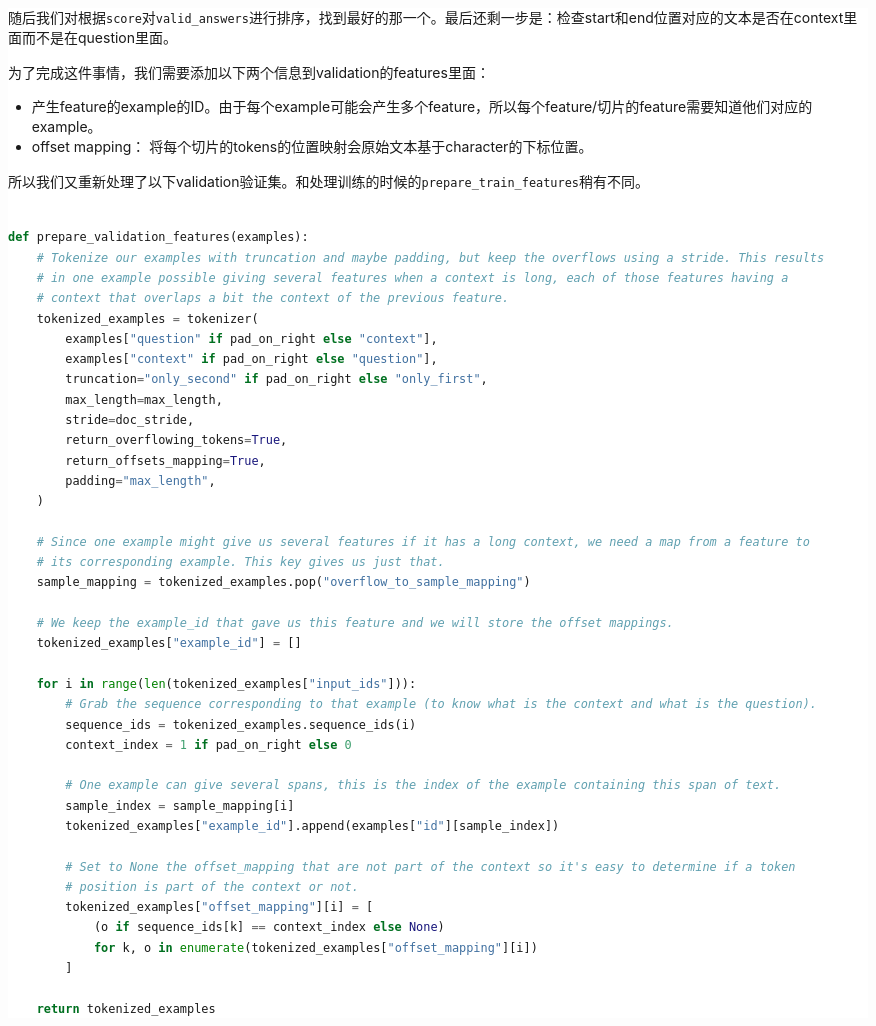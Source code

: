 随后我们对根据`score`对`valid_answers`进行排序，找到最好的那一个。最后还剩一步是：检查start和end位置对应的文本是否在context里面而不是在question里面。

为了完成这件事情，我们需要添加以下两个信息到validation的features里面：
- 产生feature的example的ID。由于每个example可能会产生多个feature，所以每个feature/切片的feature需要知道他们对应的example。
- offset mapping： 将每个切片的tokens的位置映射会原始文本基于character的下标位置。

所以我们又重新处理了以下validation验证集。和处理训练的时候的`prepare_train_features`稍有不同。



```python

def prepare_validation_features(examples):
    # Tokenize our examples with truncation and maybe padding, but keep the overflows using a stride. This results
    # in one example possible giving several features when a context is long, each of those features having a
    # context that overlaps a bit the context of the previous feature.
    tokenized_examples = tokenizer(
        examples["question" if pad_on_right else "context"],
        examples["context" if pad_on_right else "question"],
        truncation="only_second" if pad_on_right else "only_first",
        max_length=max_length,
        stride=doc_stride,
        return_overflowing_tokens=True,
        return_offsets_mapping=True,
        padding="max_length",
    )

    # Since one example might give us several features if it has a long context, we need a map from a feature to
    # its corresponding example. This key gives us just that.
    sample_mapping = tokenized_examples.pop("overflow_to_sample_mapping")

    # We keep the example_id that gave us this feature and we will store the offset mappings.
    tokenized_examples["example_id"] = []

    for i in range(len(tokenized_examples["input_ids"])):
        # Grab the sequence corresponding to that example (to know what is the context and what is the question).
        sequence_ids = tokenized_examples.sequence_ids(i)
        context_index = 1 if pad_on_right else 0

        # One example can give several spans, this is the index of the example containing this span of text.
        sample_index = sample_mapping[i]
        tokenized_examples["example_id"].append(examples["id"][sample_index])

        # Set to None the offset_mapping that are not part of the context so it's easy to determine if a token
        # position is part of the context or not.
        tokenized_examples["offset_mapping"][i] = [
            (o if sequence_ids[k] == context_index else None)
            for k, o in enumerate(tokenized_examples["offset_mapping"][i])
        ]

    return tokenized_examples
```
